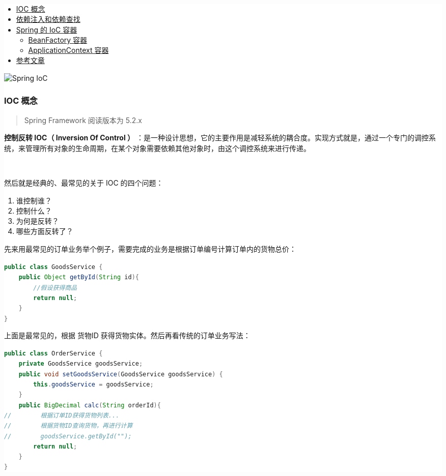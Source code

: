
<div class="catalog">


- [IOC 概念](#t0)
- [依赖注入和依赖查找](#t1)
- [Spring 的 IoC 容器](#t2)
  - [BeanFactory 容器](#t21)
  - [ApplicationContext 容器](#t22)
- [参考文章](#te)

</div>


![Spring IoC](https://gitee.com/pic_bed_of_shiva/picture/raw/master/images/Spring%20IoC.png)

### <span id="t0">IOC 概念</span>


> Spring Framework 阅读版本为 5.2.x

**控制反转 IOC（ Inversion Of Control ）** ：是一种设计思想，它的主要作用是减轻系统的耦合度。实现方式就是，通过一个专门的调控系统，来管理所有对象的生命周期，在某个对象需要依赖其他对象时，由这个调控系统来进行传递。

<br>

然后就是经典的、最常见的关于 IOC 的四个问题：

1. 谁控制谁？
2. 控制什么？
3. 为何是反转？
4. 哪些方面反转了？

先来用最常见的订单业务举个例子，需要完成的业务是根据订单编号计算订单内的货物总价：

```java
public class GoodsService {
    public Object getById(String id){
        //假设获得商品
        return null;
    }
}
```

上面是最常见的，根据 货物ID 获得货物实体。然后再看传统的订单业务写法：

```java
public class OrderService {
    private GoodsService goodsService;
    public void setGoodsService(GoodsService goodsService) {
        this.goodsService = goodsService;
    }
    public BigDecimal calc(String orderId){
//        根据订单ID获得货物列表...
//        根据货物ID查询货物，再进行计算
//        goodsService.getById("");
        return null;
    }
}
```
